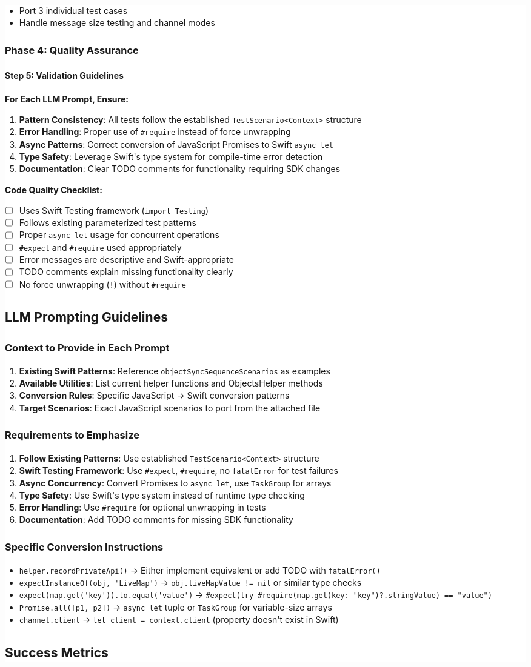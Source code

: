 - Port 3 individual test cases
- Handle message size testing and channel modes

### Phase 4: Quality Assurance

#### Step 5: Validation Guidelines

**For Each LLM Prompt, Ensure:**

1. **Pattern Consistency**: All tests follow the established `TestScenario<Context>` structure
2. **Error Handling**: Proper use of `#require` instead of force unwrapping
3. **Async Patterns**: Correct conversion of JavaScript Promises to Swift `async let`
4. **Type Safety**: Leverage Swift's type system for compile-time error detection
5. **Documentation**: Clear TODO comments for functionality requiring SDK changes

**Code Quality Checklist:**

- [ ] Uses Swift Testing framework (`import Testing`)
- [ ] Follows existing parameterized test patterns
- [ ] Proper `async let` usage for concurrent operations
- [ ] `#expect` and `#require` used appropriately
- [ ] Error messages are descriptive and Swift-appropriate
- [ ] TODO comments explain missing functionality clearly
- [ ] No force unwrapping (`!`) without `#require`

## LLM Prompting Guidelines

### Context to Provide in Each Prompt

1. **Existing Swift Patterns**: Reference `objectSyncSequenceScenarios` as examples
2. **Available Utilities**: List current helper functions and ObjectsHelper methods
3. **Conversion Rules**: Specific JavaScript → Swift conversion patterns
4. **Target Scenarios**: Exact JavaScript scenarios to port from the attached file

### Requirements to Emphasize

1. **Follow Existing Patterns**: Use established `TestScenario<Context>` structure
2. **Swift Testing Framework**: Use `#expect`, `#require`, no `fatalError` for test failures
3. **Async Concurrency**: Convert Promises to `async let`, use `TaskGroup` for arrays
4. **Type Safety**: Use Swift's type system instead of runtime type checking
5. **Error Handling**: Use `#require` for optional unwrapping in tests
6. **Documentation**: Add TODO comments for missing SDK functionality

### Specific Conversion Instructions

- `helper.recordPrivateApi()` → Either implement equivalent or add TODO with `fatalError()`
- `expectInstanceOf(obj, 'LiveMap')` → `obj.liveMapValue != nil` or similar type checks
- `expect(map.get('key')).to.equal('value')` → `#expect(try #require(map.get(key: "key")?.stringValue) == "value")`
- `Promise.all([p1, p2])` → `async let` tuple or `TaskGroup` for variable-size arrays
- `channel.client` → `let client = context.client` (property doesn't exist in Swift)

## Success Metrics
